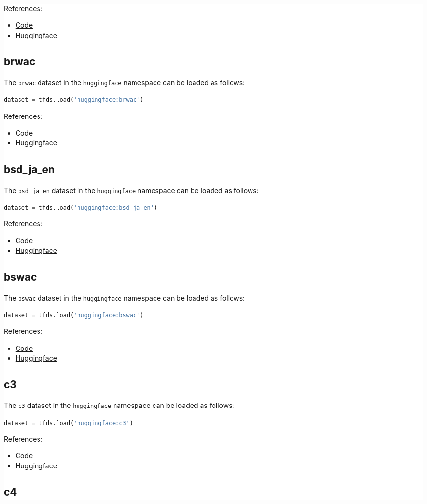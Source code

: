 References:

*   [Code](https://github.com/huggingface/datasets/blob/master/datasets/break_data)
*   [Huggingface](https://huggingface.co/datasets/break_data)

## brwac

The `brwac` dataset in the `huggingface` namespace can be loaded as follows:

```python
dataset = tfds.load('huggingface:brwac')
```

References:

*   [Code](https://github.com/huggingface/datasets/blob/master/datasets/brwac)
*   [Huggingface](https://huggingface.co/datasets/brwac)

## bsd_ja_en

The `bsd_ja_en` dataset in the `huggingface` namespace can be loaded as follows:

```python
dataset = tfds.load('huggingface:bsd_ja_en')
```

References:

*   [Code](https://github.com/huggingface/datasets/blob/master/datasets/bsd_ja_en)
*   [Huggingface](https://huggingface.co/datasets/bsd_ja_en)

## bswac

The `bswac` dataset in the `huggingface` namespace can be loaded as follows:

```python
dataset = tfds.load('huggingface:bswac')
```

References:

*   [Code](https://github.com/huggingface/datasets/blob/master/datasets/bswac)
*   [Huggingface](https://huggingface.co/datasets/bswac)

## c3

The `c3` dataset in the `huggingface` namespace can be loaded as follows:

```python
dataset = tfds.load('huggingface:c3')
```

References:

*   [Code](https://github.com/huggingface/datasets/blob/master/datasets/c3)
*   [Huggingface](https://huggingface.co/datasets/c3)

## c4

